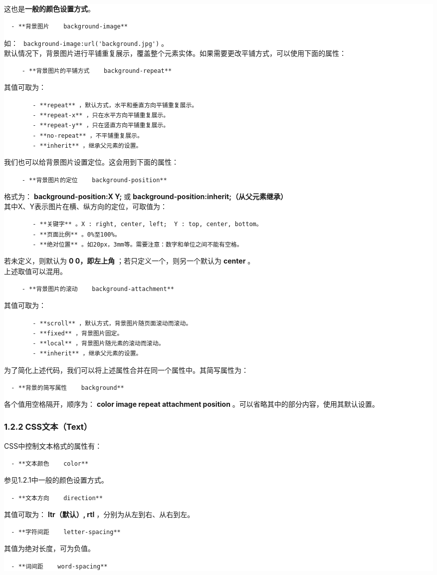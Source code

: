 这也是**一般的颜色设置方式**。

      - **背景图片    background-image** 

如： ` background-image:url('background.jpg')` 。<br />默认情况下，背景图片进行平铺重复展示，覆盖整个元素实体。如果需要更改平铺方式，可以使用下面的属性：

         - **背景图片的平铺方式    background-repeat**

其值可取为：

            - **repeat** ，默认方式，水平和垂直方向平铺重复展示。
            - **repeat-x** ，只在水平方向平铺重复展示。
            - **repeat-y** ，只在竖直方向平铺重复展示。
            - **no-repeat** ，不平铺重复展示。
            - **inherit** ，继承父元素的设置。

我们也可以给背景图片设置定位。这会用到下面的属性：

         - **背景图片的定位    background-position** 

格式为： **background-position:X Y;** 或 **background-position:inherit;（从父元素继承）**<br />其中X、Y表示图片在横、纵方向的定位，可取值为：

            - **关键字** 。X : right, center, left;  Y : top, center, bottom。
            - **页面比例** 。0%至100%。
            - **绝对位置** 。如20px，3mm等。需要注意：数字和单位之间不能有空格。

若未定义，则默认为 **0 0，即左上角** ；若只定义一个，则另一个默认为 **center** 。<br />上述取值可以混用。

         - **背景图片的滚动    background-attachment** 

其值可取为：

            - **scroll** ，默认方式，背景图片随页面滚动而滚动。
            - **fixed** ，背景图片固定。
            - **local** ，背景图片随元素的滚动而滚动。
            - **inherit** ，继承父元素的设置。

为了简化上述代码，我们可以将上述属性合并在同一个属性中。其简写属性为：

      - **背景的简写属性    background** 

各个值用空格隔开，顺序为： **color image repeat attachment position** 。可以省略其中的部分内容，使用其默认设置。


### 1.2.2 CSS文本（Text）
CSS中控制文本格式的属性有：

      - **文本颜色    color** 

参见1.2.1中一般的颜色设置方式。

      - **文本方向    direction** 

其值可取为： **ltr（默认）, rtl** ，分别为从左到右、从右到左。

      - **字符间距    letter-spacing** 

其值为绝对长度，可为负值。

      - **词间距    word-spacing**
